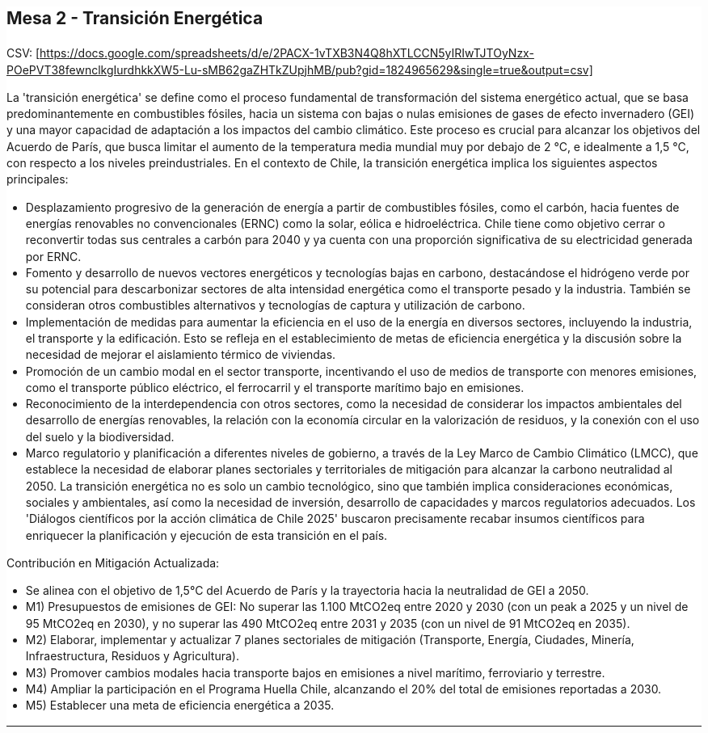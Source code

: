 
## Mesa 2 - Transición Energética
CSV: [https://docs.google.com/spreadsheets/d/e/2PACX-1vTXB3N4Q8hXTLCCN5yIRIwTJTOyNzx-POePVT38fewnclkgIurdhkkXW5-Lu-sMB62gaZHTkZUpjhMB/pub?gid=1824965629&single=true&output=csv]

La 'transición energética' se define como el proceso fundamental de transformación del sistema energético actual, que se basa predominantemente en combustibles fósiles, hacia un sistema con bajas o nulas emisiones de gases de efecto invernadero (GEI) y una mayor capacidad de adaptación a los impactos del cambio climático. Este proceso es crucial para alcanzar los objetivos del Acuerdo de París, que busca limitar el aumento de la temperatura media mundial muy por debajo de 2 °C, e idealmente a 1,5 °C, con respecto a los niveles preindustriales.
En el contexto de Chile, la transición energética implica los siguientes aspectos principales:
- Desplazamiento progresivo de la generación de energía a partir de combustibles fósiles, como el carbón, hacia fuentes de energías renovables no convencionales (ERNC) como la solar, eólica e hidroeléctrica. Chile tiene como objetivo cerrar o reconvertir todas sus centrales a carbón para 2040 y ya cuenta con una proporción significativa de su electricidad generada por ERNC.
- Fomento y desarrollo de nuevos vectores energéticos y tecnologías bajas en carbono, destacándose el hidrógeno verde por su potencial para descarbonizar sectores de alta intensidad energética como el transporte pesado y la industria. También se consideran otros combustibles alternativos y tecnologías de captura y utilización de carbono.
- Implementación de medidas para aumentar la eficiencia en el uso de la energía en diversos sectores, incluyendo la industria, el transporte y la edificación. Esto se refleja en el establecimiento de metas de eficiencia energética y la discusión sobre la necesidad de mejorar el aislamiento térmico de viviendas.
- Promoción de un cambio modal en el sector transporte, incentivando el uso de medios de transporte con menores emisiones, como el transporte público eléctrico, el ferrocarril y el transporte marítimo bajo en emisiones.
- Reconocimiento de la interdependencia con otros sectores, como la necesidad de considerar los impactos ambientales del desarrollo de energías renovables, la relación con la economía circular en la valorización de residuos, y la conexión con el uso del suelo y la biodiversidad.
- Marco regulatorio y planificación a diferentes niveles de gobierno, a través de la Ley Marco de Cambio Climático (LMCC), que establece la necesidad de elaborar planes sectoriales y territoriales de mitigación para alcanzar la carbono neutralidad al 2050.
La transición energética no es solo un cambio tecnológico, sino que también implica consideraciones económicas, sociales y ambientales, así como la necesidad de inversión, desarrollo de capacidades y marcos regulatorios adecuados. Los 'Diálogos científicos por la acción climática de Chile 2025' buscaron precisamente recabar insumos científicos para enriquecer la planificación y ejecución de esta transición en el país.

Contribución en Mitigación Actualizada:
- Se alinea con el objetivo de 1,5°C del Acuerdo de París y la trayectoria hacia la neutralidad de GEI a 2050.
- M1) Presupuestos de emisiones de GEI: No superar las 1.100 MtCO2eq entre 2020 y 2030 (con un peak a 2025 y un nivel de 95 MtCO2eq en 2030), y no superar las 490 MtCO2eq entre 2031 y 2035 (con un nivel de 91 MtCO2eq en 2035).
- M2) Elaborar, implementar y actualizar 7 planes sectoriales de mitigación (Transporte, Energía, Ciudades, Minería, Infraestructura, Residuos y Agricultura).
- M3) Promover cambios modales hacia transporte bajos en emisiones a nivel marítimo, ferroviario y terrestre.
- M4) Ampliar la participación en el Programa Huella Chile, alcanzando el 20% del total de emisiones reportadas a 2030.
- M5) Establecer una meta de eficiencia energética a 2035.

---